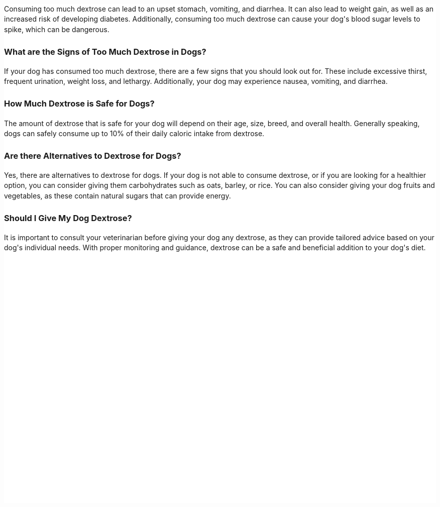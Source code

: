 <p>Consuming too much dextrose can lead to an upset stomach, vomiting, and diarrhea. It can also lead to weight gain, as well as an increased risk of developing diabetes. Additionally, consuming too much dextrose can cause your dog's blood sugar levels to spike, which can be dangerous.</p>

<h3>What are the Signs of Too Much Dextrose in Dogs?</h3>

<p>If your dog has consumed too much dextrose, there are a few signs that you should look out for. These include excessive thirst, frequent urination, weight loss, and lethargy. Additionally, your dog may experience nausea, vomiting, and diarrhea.</p>

<h3>How Much Dextrose is Safe for Dogs?</h3>

<p>The amount of dextrose that is safe for your dog will depend on their age, size, breed, and overall health. Generally speaking, dogs can safely consume up to 10% of their daily caloric intake from dextrose.</p>

<h3>Are there Alternatives to Dextrose for Dogs?</h3>

<p>Yes, there are alternatives to dextrose for dogs. If your dog is not able to consume dextrose, or if you are looking for a healthier option, you can consider giving them carbohydrates such as oats, barley, or rice. You can also consider giving your dog fruits and vegetables, as these contain natural sugars that can provide energy.</p>

<h3>Should I Give My Dog Dextrose?</h3>

<p>It is important to consult your veterinarian before giving your dog any dextrose, as they can provide tailored advice based on your dog's individual needs. With proper monitoring and guidance, dextrose can be a safe and beneficial addition to your dog's diet.</p>

<div style="position: relative; padding-bottom: 56.25%; overflow: hidden"><iframe src="https://www.youtube.com/embed/KuMesa7a1y0" frameborder="0" allow="accelerometer; autoplay; clipboard-write; encrypted-media; gyroscope; picture-in-picture; web-share" allowfullscreen style="position: absolute; top: 0; left: 0; width: 100%; height: 100%;"></iframe>
</div>